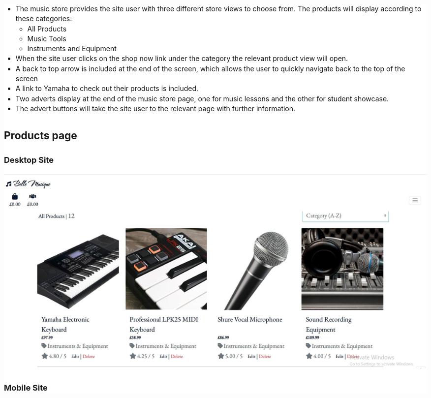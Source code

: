 * The music store provides the site user with three different store views to choose from. The products will display according to these categories:
    * All Products
    * Music Tools
    * Instruments and Equipment
* When the site user clicks on the shop now link under the category the relevant product view will open.
* A back to top arrow is included at the end of the screen, which allows the user to quickly navigate back to the top of the screen
* A link to Yamaha to check out their products is included.
* Two adverts display at the end of the music store page, one for music lessons and the other for student showcase.
* The advert buttons will take the site user to the relevant page with further information.


## Products page

### Desktop Site
![Products Desktop](https://github.com/Claire-Potter/Belle-Musique-Studio/blob/main/project-files/features/11.products-desktop.JPG)

### Mobile Site
